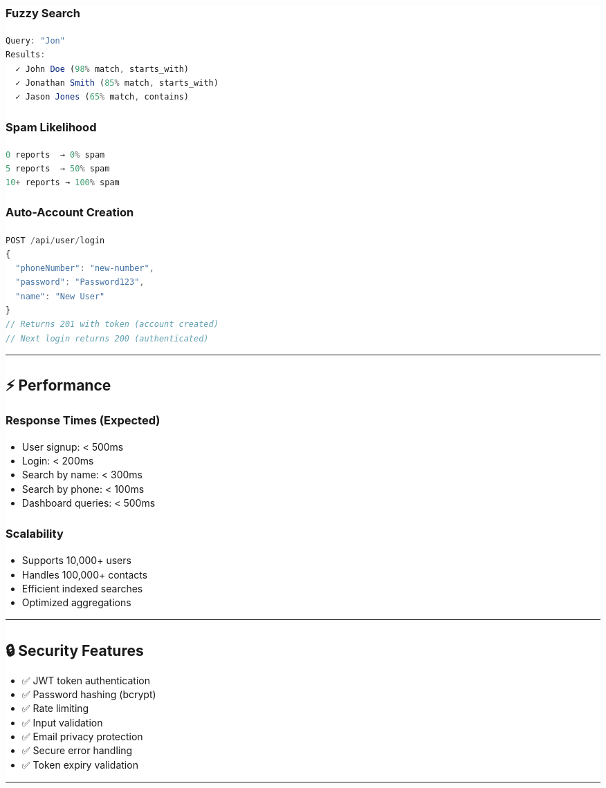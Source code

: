 ### Fuzzy Search
```javascript
Query: "Jon" 
Results:
  ✓ John Doe (98% match, starts_with)
  ✓ Jonathan Smith (85% match, starts_with)
  ✓ Jason Jones (65% match, contains)
```

### Spam Likelihood
```javascript
0 reports  → 0% spam
5 reports  → 50% spam
10+ reports → 100% spam
```

### Auto-Account Creation
```javascript
POST /api/user/login
{
  "phoneNumber": "new-number",
  "password": "Password123",
  "name": "New User"
}
// Returns 201 with token (account created)
// Next login returns 200 (authenticated)
```

---

## ⚡ Performance

### Response Times (Expected)
- User signup: < 500ms
- Login: < 200ms
- Search by name: < 300ms
- Search by phone: < 100ms
- Dashboard queries: < 500ms

### Scalability
- Supports 10,000+ users
- Handles 100,000+ contacts
- Efficient indexed searches
- Optimized aggregations

---

## 🔒 Security Features

- ✅ JWT token authentication
- ✅ Password hashing (bcrypt)
- ✅ Rate limiting
- ✅ Input validation
- ✅ Email privacy protection
- ✅ Secure error handling
- ✅ Token expiry validation

---
